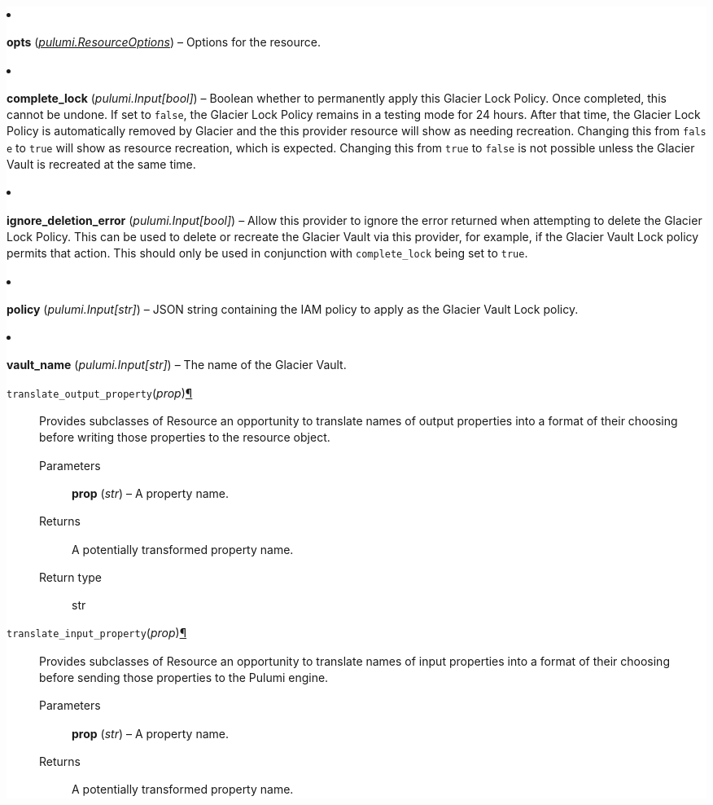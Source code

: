<li><p><strong>opts</strong> (<a class="reference internal" href="../../pulumi/#pulumi.ResourceOptions" title="pulumi.ResourceOptions"><em>pulumi.ResourceOptions</em></a>) – Options for the resource.</p></li>
<li><p><strong>complete_lock</strong> (<em>pulumi.Input</em><em>[</em><em>bool</em><em>]</em>) – Boolean whether to permanently apply this Glacier Lock Policy. Once completed, this cannot be undone. If set to <code class="docutils literal notranslate"><span class="pre">false</span></code>, the Glacier Lock Policy remains in a testing mode for 24 hours. After that time, the Glacier Lock Policy is automatically removed by Glacier and the this provider resource will show as needing recreation. Changing this from <code class="docutils literal notranslate"><span class="pre">false</span></code> to <code class="docutils literal notranslate"><span class="pre">true</span></code> will show as resource recreation, which is expected. Changing this from <code class="docutils literal notranslate"><span class="pre">true</span></code> to <code class="docutils literal notranslate"><span class="pre">false</span></code> is not possible unless the Glacier Vault is recreated at the same time.</p></li>
<li><p><strong>ignore_deletion_error</strong> (<em>pulumi.Input</em><em>[</em><em>bool</em><em>]</em>) – Allow this provider to ignore the error returned when attempting to delete the Glacier Lock Policy. This can be used to delete or recreate the Glacier Vault via this provider, for example, if the Glacier Vault Lock policy permits that action. This should only be used in conjunction with <code class="docutils literal notranslate"><span class="pre">complete_lock</span></code> being set to <code class="docutils literal notranslate"><span class="pre">true</span></code>.</p></li>
<li><p><strong>policy</strong> (<em>pulumi.Input</em><em>[</em><em>str</em><em>]</em>) – JSON string containing the IAM policy to apply as the Glacier Vault Lock policy.</p></li>
<li><p><strong>vault_name</strong> (<em>pulumi.Input</em><em>[</em><em>str</em><em>]</em>) – The name of the Glacier Vault.</p></li>
</ul>
</dd>
</dl>
</dd></dl>

<dl class="py method">
<dt id="pulumi_aws.glacier.VaultLock.translate_output_property">
<code class="sig-name descname">translate_output_property</code><span class="sig-paren">(</span><em class="sig-param"><span class="n">prop</span></em><span class="sig-paren">)</span><a class="headerlink" href="#pulumi_aws.glacier.VaultLock.translate_output_property" title="Permalink to this definition">¶</a></dt>
<dd><p>Provides subclasses of Resource an opportunity to translate names of output properties
into a format of their choosing before writing those properties to the resource object.</p>
<dl class="field-list simple">
<dt class="field-odd">Parameters</dt>
<dd class="field-odd"><p><strong>prop</strong> (<em>str</em>) – A property name.</p>
</dd>
<dt class="field-even">Returns</dt>
<dd class="field-even"><p>A potentially transformed property name.</p>
</dd>
<dt class="field-odd">Return type</dt>
<dd class="field-odd"><p>str</p>
</dd>
</dl>
</dd></dl>

<dl class="py method">
<dt id="pulumi_aws.glacier.VaultLock.translate_input_property">
<code class="sig-name descname">translate_input_property</code><span class="sig-paren">(</span><em class="sig-param"><span class="n">prop</span></em><span class="sig-paren">)</span><a class="headerlink" href="#pulumi_aws.glacier.VaultLock.translate_input_property" title="Permalink to this definition">¶</a></dt>
<dd><p>Provides subclasses of Resource an opportunity to translate names of input properties into
a format of their choosing before sending those properties to the Pulumi engine.</p>
<dl class="field-list simple">
<dt class="field-odd">Parameters</dt>
<dd class="field-odd"><p><strong>prop</strong> (<em>str</em>) – A property name.</p>
</dd>
<dt class="field-even">Returns</dt>
<dd class="field-even"><p>A potentially transformed property name.</p>
</dd>